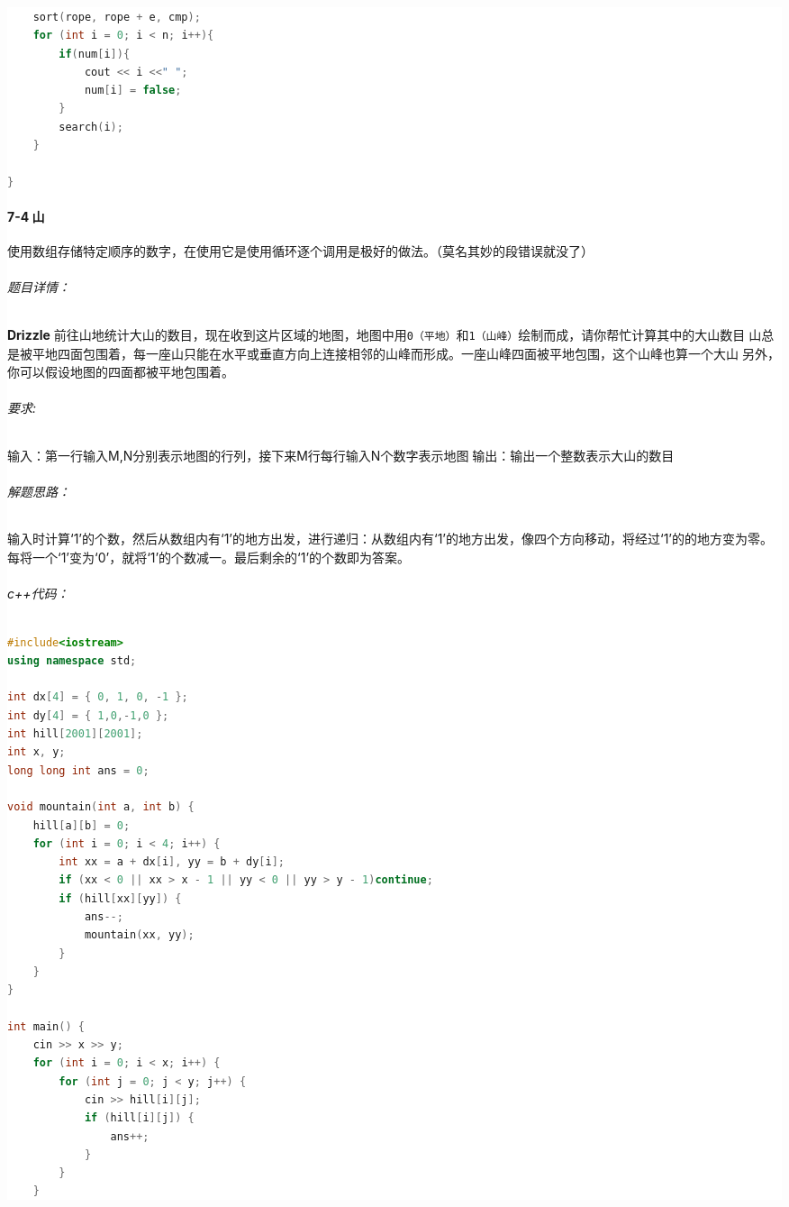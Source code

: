 ```c++
    sort(rope, rope + e, cmp);
    for (int i = 0; i < n; i++){
        if(num[i]){
            cout << i <<" ";
            num[i] = false;
        }
        search(i);
    }

}
```

#### 7-4 山 

使用数组存储特定顺序的数字，在使用它是使用循环逐个调用是极好的做法。（莫名其妙的段错误就没了）

###### 题目详情：

**Drizzle** 前往山地统计大山的数目，现在收到这片区域的地图，地图中用`0（平地）`和`1（山峰）`绘制而成，请你帮忙计算其中的大山数目
山总是被平地四面包围着，每一座山只能在水平或垂直方向上连接相邻的山峰而形成。一座山峰四面被平地包围，这个山峰也算一个大山
另外，你可以假设地图的四面都被平地包围着。

###### 要求:

输入：第一行输入M,N分别表示地图的行列，接下来M行每行输入N个数字表示地图
输出：输出一个整数表示大山的数目

###### 解题思路：

输入时计算‘1’的个数，然后从数组内有‘1’的地方出发，进行递归：从数组内有‘1’的地方出发，像四个方向移动，将经过‘1’的的地方变为零。每将一个‘1’变为‘0’，就将‘1’的个数减一。最后剩余的‘1’的个数即为答案。

###### c++代码：

```c++
#include<iostream>
using namespace std;

int dx[4] = { 0, 1, 0, -1 };
int dy[4] = { 1,0,-1,0 };
int hill[2001][2001];
int x, y;
long long int ans = 0;

void mountain(int a, int b) {
    hill[a][b] = 0;
    for (int i = 0; i < 4; i++) {
        int xx = a + dx[i], yy = b + dy[i];
        if (xx < 0 || xx > x - 1 || yy < 0 || yy > y - 1)continue;
        if (hill[xx][yy]) {
            ans--;
            mountain(xx, yy);
        }
    }
}

int main() {
    cin >> x >> y;
    for (int i = 0; i < x; i++) {
        for (int j = 0; j < y; j++) {
            cin >> hill[i][j];
            if (hill[i][j]) {
                ans++;
            }
        }
    }
```